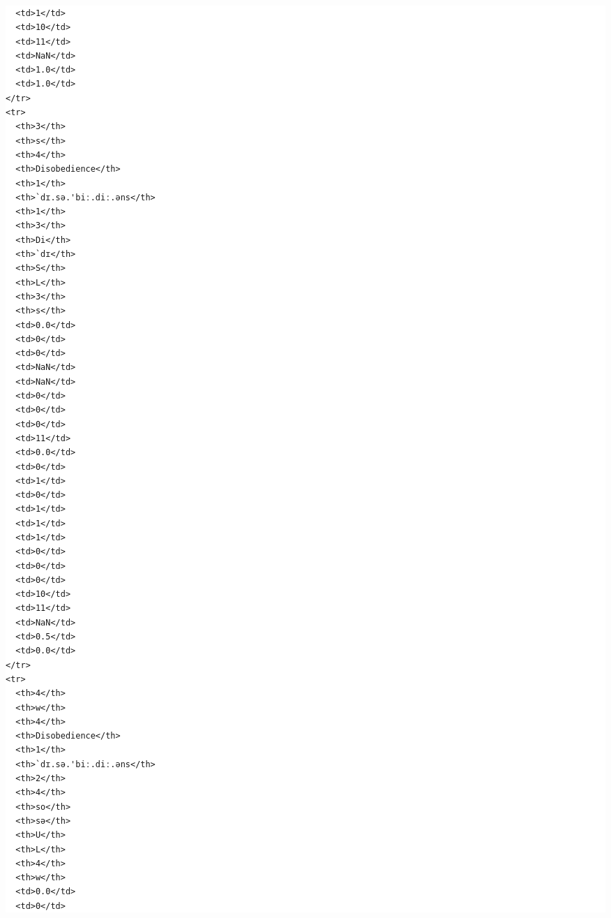       <td>1</td>
      <td>10</td>
      <td>11</td>
      <td>NaN</td>
      <td>1.0</td>
      <td>1.0</td>
    </tr>
    <tr>
      <th>3</th>
      <th>s</th>
      <th>4</th>
      <th>Disobedience</th>
      <th>1</th>
      <th>`dɪ.sə.'biː.diː.əns</th>
      <th>1</th>
      <th>3</th>
      <th>Di</th>
      <th>`dɪ</th>
      <th>S</th>
      <th>L</th>
      <th>3</th>
      <th>s</th>
      <td>0.0</td>
      <td>0</td>
      <td>0</td>
      <td>NaN</td>
      <td>NaN</td>
      <td>0</td>
      <td>0</td>
      <td>0</td>
      <td>11</td>
      <td>0.0</td>
      <td>0</td>
      <td>1</td>
      <td>0</td>
      <td>1</td>
      <td>1</td>
      <td>1</td>
      <td>0</td>
      <td>0</td>
      <td>0</td>
      <td>10</td>
      <td>11</td>
      <td>NaN</td>
      <td>0.5</td>
      <td>0.0</td>
    </tr>
    <tr>
      <th>4</th>
      <th>w</th>
      <th>4</th>
      <th>Disobedience</th>
      <th>1</th>
      <th>`dɪ.sə.'biː.diː.əns</th>
      <th>2</th>
      <th>4</th>
      <th>so</th>
      <th>sə</th>
      <th>U</th>
      <th>L</th>
      <th>4</th>
      <th>w</th>
      <td>0.0</td>
      <td>0</td>
